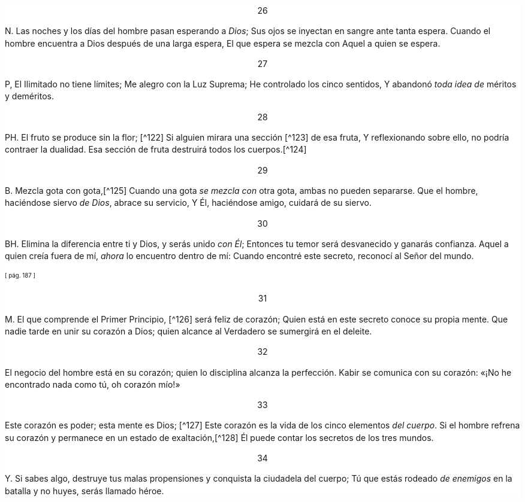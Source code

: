 <p style="text-align:center;">26</p>

N. Las noches y los días del hombre pasan esperando a _Dios_;
Sus ojos se inyectan en sangre ante tanta espera.
Cuando el hombre encuentra a Dios después de una larga espera,
El que espera se mezcla con Aquel a quien se espera.

<p style="text-align:center;">27</p>

P, El Ilimitado no tiene límites;
Me alegro con la Luz Suprema;
He controlado los cinco sentidos,
Y abandonó _toda idea de_ méritos y deméritos.

<p style="text-align:center;">28</p>

PH. El fruto se produce sin la flor; [^122]
Si alguien mirara una sección [^123] de esa fruta,
Y reflexionando sobre ello, no podría contraer la dualidad.
Esa sección de fruta destruirá todos los cuerpos.[^124]

<p style="text-align:center;">29</p>

B. Mezcla gota con gota,[^125]
Cuando una gota _se mezcla con_ otra gota, ambas no pueden separarse.
Que el hombre, haciéndose siervo _de Dios_, abrace su servicio,
Y Él, haciéndose amigo, cuidará de su siervo.

<p style="text-align:center;">30</p>

BH. Elimina la diferencia entre ti y Dios, y serás unido _con Él_;
Entonces tu temor será desvanecido y ganarás confianza.
Aquel a quien creía fuera de mí, _ahora_ lo encuentro dentro de mí:
Cuando encontré este secreto, reconocí al Señor del mundo.

<span id="p187"><sup><small>[ pág. 187 ]</small></sup></span>

<p style="text-align:center;">31</p>

M. El que comprende el Primer Principio, [^126] será feliz de corazón;
Quien está en este secreto conoce su propia mente. Que nadie tarde en unir su corazón a Dios; quien alcance al Verdadero se sumergirá en el deleite.

<p style="text-align:center;">32</p>

El negocio del hombre está en su corazón; quien lo disciplina alcanza la perfección.
Kabir se comunica con su corazón: «¡No he encontrado nada como tú, oh corazón mío!»

<p style="text-align:center;">33</p>

Este corazón es poder; esta mente es Dios; [^127]
Este corazón es la vida de los cinco elementos _del cuerpo_.
Si el hombre refrena su corazón y permanece en un estado de exaltación,[^128]
Él puede contar los secretos de los tres mundos.

<p style="text-align:center;">34</p>

Y. Si sabes algo, destruye tus malas propensiones y conquista la ciudadela del cuerpo;
Tú que estás rodeado _de enemigos_ en la batalla y no huyes, serás llamado héroe.
